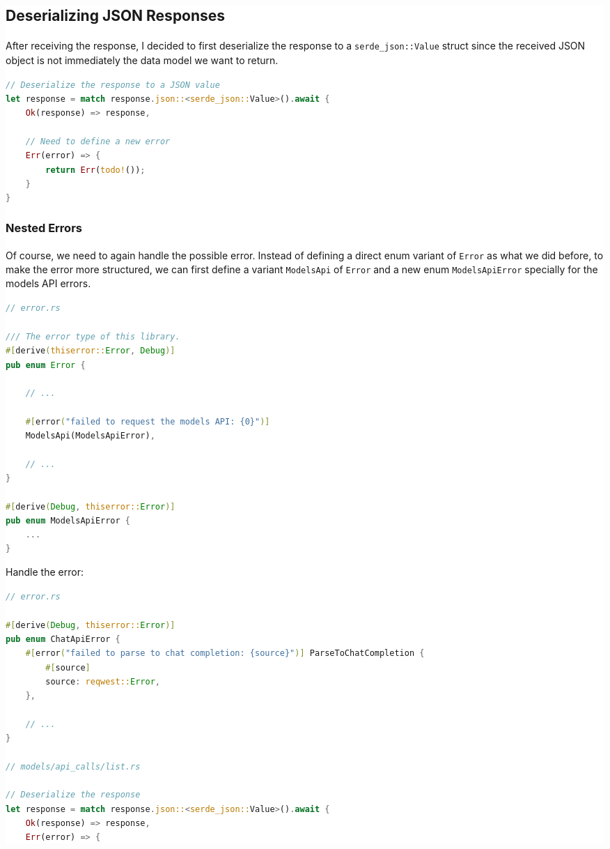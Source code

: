 ## Deserializing JSON Responses

After receiving the response, I decided to first deserialize the response to a `serde_json::Value` struct since the received JSON object is not immediately the data model we want to return.

```rust
// Deserialize the response to a JSON value
let response = match response.json::<serde_json::Value>().await {
    Ok(response) => response,

    // Need to define a new error
    Err(error) => {
        return Err(todo!());
    }
}
```

### Nested Errors

Of course, we need to again handle the possible error. 
Instead of defining a direct enum variant of `Error` as what we did before, 
to make the error more structured, we can first define a variant `ModelsApi` of `Error` and a new enum `ModelsApiError` specially for the models API errors.

```rust
// error.rs

/// The error type of this library.
#[derive(thiserror::Error, Debug)]
pub enum Error {
    
    // ...

    #[error("failed to request the models API: {0}")] 
    ModelsApi(ModelsApiError),

    // ...
}

#[derive(Debug, thiserror::Error)]
pub enum ModelsApiError {
    ...
}
```

Handle the error:

```rust
// error.rs

#[derive(Debug, thiserror::Error)]
pub enum ChatApiError {
    #[error("failed to parse to chat completion: {source}")] ParseToChatCompletion {
        #[source]
        source: reqwest::Error,
    },

    // ...
}

// models/api_calls/list.rs

// Deserialize the response
let response = match response.json::<serde_json::Value>().await {
    Ok(response) => response,
    Err(error) => {
```